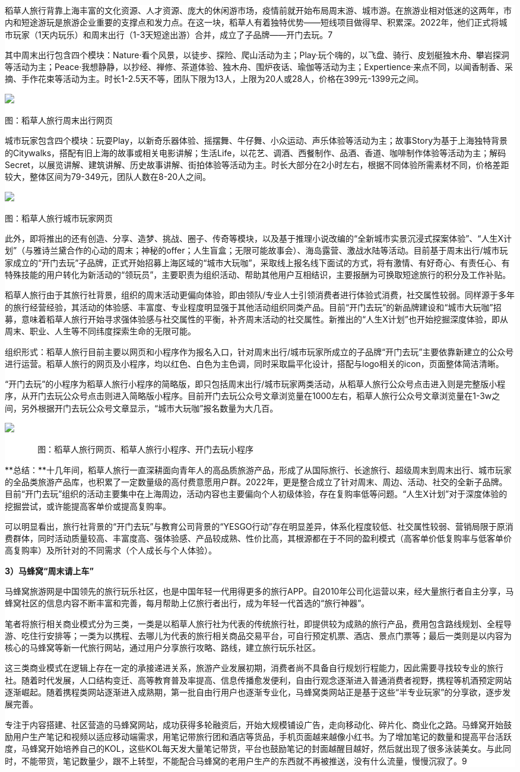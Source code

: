 稻草人旅行背靠上海丰富的文化资源、人才资源、庞大的休闲游市场，疫情前就开始布局周末游、城市游。在旅游业相对低迷的这两年，市内和短途游玩是旅游企业重要的支撑点和发力点。在这一块，稻草人有着独特优势——短线项目做得早、积累深。2022年，他们正式将城市玩家（1天内玩乐）和周末出行（1-3天短途出游）合并，成立了子品牌——开门去玩。7

其中周末出行包含四个模块：Nature·看个风景，以徒步、探险、爬山活动为主；Play·玩个嗨的，以飞盘、骑行、皮划艇独木舟、攀岩探洞等活动为主；Peace·我想静静，以抄经、禅修、茶道体验、独木舟、围炉夜话、瑜伽等活动为主；Expertience·来点不同，以闻香制香、采摘、手作花束等活动为主。时长1-2.5天不等，团队下限为13人，上限为20人或28人，价格在399元-1399元之间。

![](https://image.woshipm.com/2023/03/23/54a7664e-c928-11ed-89d0-00163e0b5ff3.png)

图：稻草人旅行周末出行网页

城市玩家包含四个模块：玩耍Play，以新奇乐器体验、摇摆舞、牛仔舞、小众运动、声乐体验等活动为主；故事Story为基于上海独特背景的Citywalks，搭配有旧上海的故事或相关电影讲解；生活Life，以花艺、调酒、西餐制作、品酒、香道、咖啡制作体验等活动为主；解码Secret，以展览讲解、建筑讲解、历史故事讲解、街拍体验等活动为主。时长大部分在2小时左右，根据不同体验所需素材不同，价格差距较大，整体区间为79-349元，团队人数在8-20人之间。

![](https://image.woshipm.com/2023/03/23/658c5898-c928-11ed-8eac-00163e0b5ff3.png)

图：稻草人旅行城市玩家网页

此外，即将推出的还有创造、分享、造梦、挑战、圈子、传奇等模块，以及基于推理小说改编的“全新城市实景沉浸式探案体验”、“人生X计划”（与雅诗兰黛合作的心动的周末；神秘的offer；人生盲盒；无限可能故事会）、海岛露营、激战水陆等活动。目前基于周末出行/城市玩家成立的“开门去玩”子品牌，正式开始招募上海区域的“城市大玩咖”，采取线上报名线下面试的方式，将有激情、有好奇心、有责任心、有特殊技能的用户转化为新活动的“领玩员”，主要职责为组织活动、帮助其他用户互相结识，主要报酬为可换取短途旅行的积分及工作补贴。

稻草人旅行由于其旅行社背景，组织的周末活动更偏向体验，即由领队/专业人士引领消费者进行体验式消费，社交属性较弱。同样源于多年的旅行经营经验，其活动的体验感、丰富度、专业程度明显强于其他活动组织同类产品。目前“开门去玩”的新品牌建设和“城市大玩咖”招募，意味着稻草人旅行开始寻求强体验感与社交属性的平衡，补齐周末活动的社交属性。新推出的“人生X计划”也开始挖掘深度体验，即从周末、职业、人生等不同纬度探索生命的无限可能。

组织形式：稻草人旅行目前主要以网页和小程序作为报名入口，针对周末出行/城市玩家所成立的子品牌“开门去玩”主要依靠新建立的公众号进行运营。稻草人旅行的网页及小程序，均以红色、白色为主色调，同时采取扁平化设计，搭配与logo相关的icon，页面整体简洁清晰。

“开门去玩”的小程序为稻草人旅行小程序的简略版，即只包括周末出行/城市玩家两类活动，从稻草人旅行公众号点击进入则是完整版小程序，从开门去玩公众号点击则进入简略版小程序。目前开门去玩公众号文章浏览量在1000左右，稻草人旅行公众号文章浏览量在1-3w之间，另外根据开门去玩公众号文章显示，“城市大玩咖”报名数量为大几百。

![](https://image.woshipm.com/2023/03/23/814225e0-c928-11ed-a334-00163e0b5ff3.png)

              图：稻草人旅行网页、稻草人旅行小程序、开门去玩小程序

**总结：**十几年间，稻草人旅行一直深耕面向青年人的高品质旅游产品，形成了从国际旅行、长途旅行、超级周末到周末出行、城市玩家的全品类旅游产品库，也积累了一定数量级的高付费意愿用户群。2022年，更是整合成立了针对周末、周边、活动、社交的全新子品牌。目前“开门去玩”组织的活动主要集中在上海周边，活动内容也主要偏向个人初级体验，存在复购率低等问题。“人生X计划”对于深度体验的挖掘尝试，或许能提高客单价或提高复购率。

可以明显看出，旅行社背景的“开门去玩”与教育公司背景的“YESGO行动”存在明显差异，体系化程度较低、社交属性较弱、营销局限于原消费群体，同时活动质量较高、丰富度高、强体验感、产品较成熟、性价比高，其根源都在于不同的盈利模式（高客单价低复购率与低客单价高复购率）及所针对的不同需求（个人成长与个人体验）。

**3）马蜂窝“周末请上车”**

马蜂窝旅游网是中国领先的旅行玩乐社区，也是中国年轻一代用得更多的旅行APP。自2010年公司化运营以来，经大量旅行者自主分享，马蜂窝社区的信息内容不断丰富和完善，每月帮助上亿旅行者出行，成为年轻一代首选的“旅行神器”。

笔者将旅行相关商业模式分为三类，一类是以稻草人旅行社为代表的传统旅行社，即提供较为成熟的旅行产品，费用包含路线规划、全程导游、吃住行安排等；一类为以携程、去哪儿为代表的旅行相关商品交易平台，可自行预定机票、酒店、景点门票等；最后一类则是以内容为核心的马蜂窝等新一代旅行网站，通过用户分享旅行攻略、路线，建立旅行玩乐社区。

这三类商业模式在逻辑上存在一定的承接递进关系，旅游产业发展初期，消费者尚不具备自行规划行程能力，因此需要寻找较专业的旅行社。随着时代发展，人口结构变迁、高等教育普及率提高、信息传播愈发便利，自由行观念逐渐进入普通消费者视野，携程等机酒预定网站逐渐崛起。随着携程类网站逐渐进入成熟期，第一批自由行用户也逐渐专业化，马蜂窝类网站正是基于这些“半专业玩家”的分享欲，逐步发展完善。

专注于内容搭建、社区营造的马蜂窝网站，成功获得多轮融资后，开始大规模铺设广告，走向移动化、碎片化、商业化之路。马蜂窝开始鼓励用户生产笔记和视频以适应移动端需求，用笔记带旅行团和酒店等货品，手机页面越来越像小红书。为了增加笔记的数量和提高平台活跃度，马蜂窝开始培养自己的KOL，这些KOL每天发大量笔记带货，平台也鼓励笔记的封面越醒目越好，然后就出现了很多泳装美女。与此同时，不能带货，笔记数量少，跟不上转型，不能配合马蜂窝的老用户生产的东西就不再被推送，没有什么流量，慢慢沉寂了。9
